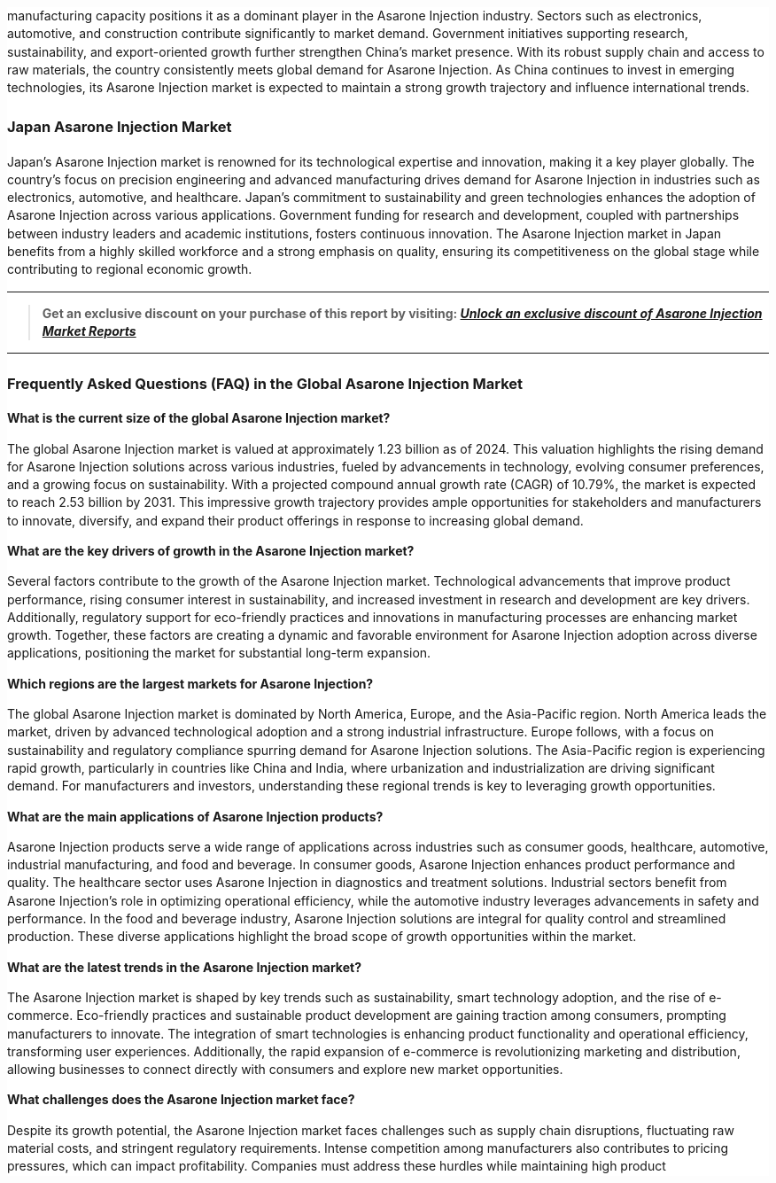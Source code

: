 manufacturing capacity positions it as a dominant player in the Asarone Injection industry. Sectors such as electronics, automotive, and construction contribute significantly to market demand. Government initiatives supporting research, sustainability, and export-oriented growth further strengthen China&rsquo;s market presence. With its robust supply chain and access to raw materials, the country consistently meets global demand for Asarone Injection. As China continues to invest in emerging technologies, its Asarone Injection market is expected to maintain a strong growth trajectory and influence international trends.</p><h3>Japan Asarone Injection Market</h3><p>Japan&rsquo;s Asarone Injection market is renowned for its technological expertise and innovation, making it a key player globally. The country&rsquo;s focus on precision engineering and advanced manufacturing drives demand for Asarone Injection in industries such as electronics, automotive, and healthcare. Japan&rsquo;s commitment to sustainability and green technologies enhances the adoption of Asarone Injection across various applications. Government funding for research and development, coupled with partnerships between industry leaders and academic institutions, fosters continuous innovation. The Asarone Injection market in Japan benefits from a highly skilled workforce and a strong emphasis on quality, ensuring its competitiveness on the global stage while contributing to regional economic growth.</p><hr /><blockquote><p><strong>Get an exclusive discount on your purchase of this report by visiting: <em><a href="://marketresearchpulse.com/ask-for-discount/106649?utm_source=Github&amp;utm_medium=0112">Unlock an exclusive discount of Asarone Injection Market Reports</a></em>&nbsp;</strong></p></blockquote><hr /><h3>Frequently Asked Questions (FAQ) in the Global Asarone Injection Market</h3><p><strong>What is the current size of the global Asarone Injection market?</strong></p><p>The global Asarone Injection market is valued at approximately 1.23 billion as of 2024. This valuation highlights the rising demand for Asarone Injection solutions across various industries, fueled by advancements in technology, evolving consumer preferences, and a growing focus on sustainability. With a projected compound annual growth rate (CAGR) of 10.79%, the market is expected to reach 2.53 billion by 2031. This impressive growth trajectory provides ample opportunities for stakeholders and manufacturers to innovate, diversify, and expand their product offerings in response to increasing global demand.</p><p><strong>What are the key drivers of growth in the Asarone Injection market?</strong></p><p>Several factors contribute to the growth of the Asarone Injection market. Technological advancements that improve product performance, rising consumer interest in sustainability, and increased investment in research and development are key drivers. Additionally, regulatory support for eco-friendly practices and innovations in manufacturing processes are enhancing market growth. Together, these factors are creating a dynamic and favorable environment for Asarone Injection adoption across diverse applications, positioning the market for substantial long-term expansion.</p><p><strong>Which regions are the largest markets for Asarone Injection?</strong></p><p>The global Asarone Injection market is dominated by North America, Europe, and the Asia-Pacific region. North America leads the market, driven by advanced technological adoption and a strong industrial infrastructure. Europe follows, with a focus on sustainability and regulatory compliance spurring demand for Asarone Injection solutions. The Asia-Pacific region is experiencing rapid growth, particularly in countries like China and India, where urbanization and industrialization are driving significant demand. For manufacturers and investors, understanding these regional trends is key to leveraging growth opportunities.</p><p><strong>What are the main applications of Asarone Injection products?</strong></p><p>Asarone Injection products serve a wide range of applications across industries such as consumer goods, healthcare, automotive, industrial manufacturing, and food and beverage. In consumer goods, Asarone Injection enhances product performance and quality. The healthcare sector uses Asarone Injection in diagnostics and treatment solutions. Industrial sectors benefit from Asarone Injection&rsquo;s role in optimizing operational efficiency, while the automotive industry leverages advancements in safety and performance. In the food and beverage industry, Asarone Injection solutions are integral for quality control and streamlined production. These diverse applications highlight the broad scope of growth opportunities within the market.</p><p><strong>What are the latest trends in the Asarone Injection market?</strong></p><p>The Asarone Injection market is shaped by key trends such as sustainability, smart technology adoption, and the rise of e-commerce. Eco-friendly practices and sustainable product development are gaining traction among consumers, prompting manufacturers to innovate. The integration of smart technologies is enhancing product functionality and operational efficiency, transforming user experiences. Additionally, the rapid expansion of e-commerce is revolutionizing marketing and distribution, allowing businesses to connect directly with consumers and explore new market opportunities.</p><p><strong>What challenges does the Asarone Injection market face?</strong></p><p>Despite its growth potential, the Asarone Injection market faces challenges such as supply chain disruptions, fluctuating raw material costs, and stringent regulatory requirements. Intense competition among manufacturers also contributes to pricing pressures, which can impact profitability. Companies must address these hurdles while maintaining high product